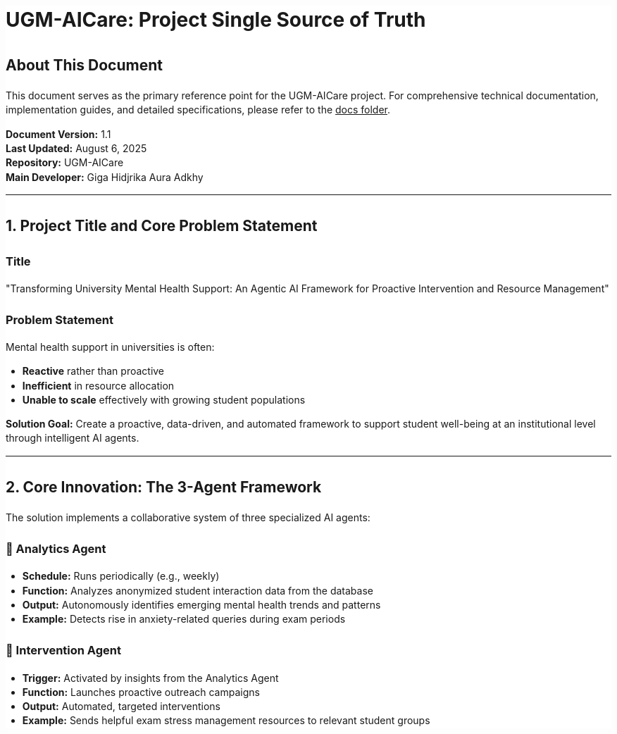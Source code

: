 # UGM-AICare: Project Single Source of Truth

## About This Document

This document serves as the primary reference point for the UGM-AICare project. For comprehensive technical documentation, implementation guides, and detailed specifications, please refer to the [docs folder](docs/README.md).

**Document Version:** 1.1  
**Last Updated:** August 6, 2025  
**Repository:** UGM-AICare  
**Main Developer:** Giga Hidjrika Aura Adkhy

---

## 1. Project Title and Core Problem Statement

### Title

"Transforming University Mental Health Support: An Agentic AI Framework for Proactive Intervention and Resource Management"

### Problem Statement

Mental health support in universities is often:

- **Reactive** rather than proactive
- **Inefficient** in resource allocation
- **Unable to scale** effectively with growing student populations

**Solution Goal:** Create a proactive, data-driven, and automated framework to support student well-being at an institutional level through intelligent AI agents.

---

## 2. Core Innovation: The 3-Agent Framework

The solution implements a collaborative system of three specialized AI agents:

### 🤖 Analytics Agent

- **Schedule:** Runs periodically (e.g., weekly)
- **Function:** Analyzes anonymized student interaction data from the database
- **Output:** Autonomously identifies emerging mental health trends and patterns
- **Example:** Detects rise in anxiety-related queries during exam periods

### 📢 Intervention Agent

- **Trigger:** Activated by insights from the Analytics Agent
- **Function:** Launches proactive outreach campaigns
- **Output:** Automated, targeted interventions
- **Example:** Sends helpful exam stress management resources to relevant student groups

